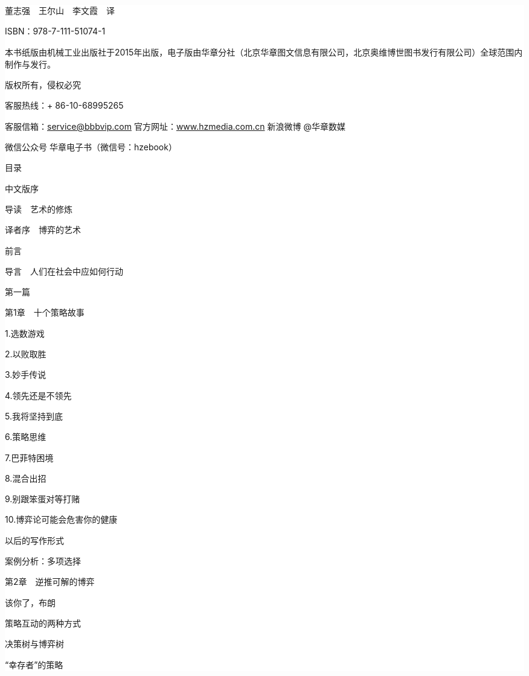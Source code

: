 董志强　王尔山　李文霞　译

ISBN：978-7-111-51074-1

本书纸版由机械工业出版社于2015年出版，电子版由华章分社（北京华章图文信息有限公司，北京奥维博世图书发行有限公司）全球范围内制作与发行。

版权所有，侵权必究

客服热线：+ 86-10-68995265

客服信箱：service@bbbvip.com 官方网址：www.hzmedia.com.cn 新浪微博 @华章数媒

微信公众号 华章电子书（微信号：hzebook）





目录

中文版序

导读　艺术的修炼

译者序　博弈的艺术

前言

导言　人们在社会中应如何行动

第一篇

第1章　十个策略故事

1.选数游戏

2.以败取胜

3.妙手传说

4.领先还是不领先

5.我将坚持到底

6.策略思维

7.巴菲特困境

8.混合出招

9.别跟笨蛋对等打赌

10.博弈论可能会危害你的健康

以后的写作形式

案例分析：多项选择

第2章　逆推可解的博弈

该你了，布朗

策略互动的两种方式

决策树与博弈树

“幸存者”的策略
